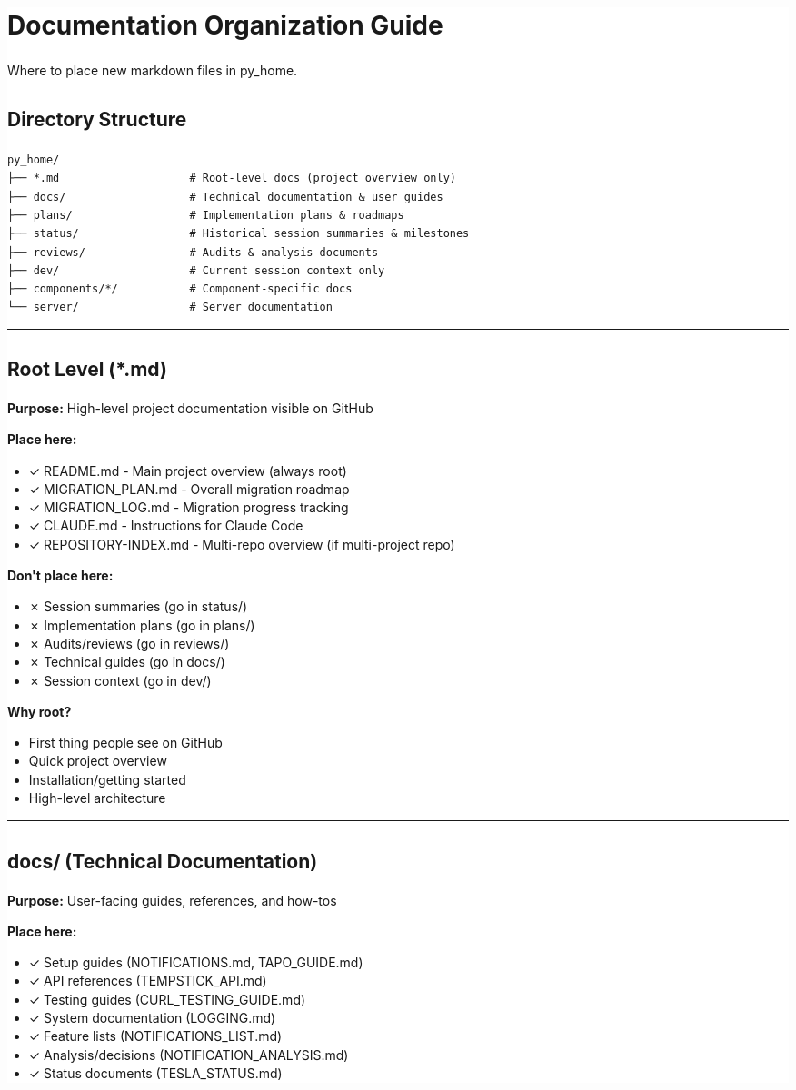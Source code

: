 # Documentation Organization Guide

Where to place new markdown files in py_home.

## Directory Structure

```
py_home/
├── *.md                    # Root-level docs (project overview only)
├── docs/                   # Technical documentation & user guides
├── plans/                  # Implementation plans & roadmaps
├── status/                 # Historical session summaries & milestones
├── reviews/                # Audits & analysis documents
├── dev/                    # Current session context only
├── components/*/           # Component-specific docs
└── server/                 # Server documentation
```

---

## Root Level (*.md)

**Purpose:** High-level project documentation visible on GitHub

**Place here:**
- ✓ README.md - Main project overview (always root)
- ✓ MIGRATION_PLAN.md - Overall migration roadmap
- ✓ MIGRATION_LOG.md - Migration progress tracking
- ✓ CLAUDE.md - Instructions for Claude Code
- ✓ REPOSITORY-INDEX.md - Multi-repo overview (if multi-project repo)

**Don't place here:**
- ✗ Session summaries (go in status/)
- ✗ Implementation plans (go in plans/)
- ✗ Audits/reviews (go in reviews/)
- ✗ Technical guides (go in docs/)
- ✗ Session context (go in dev/)

**Why root?**
- First thing people see on GitHub
- Quick project overview
- Installation/getting started
- High-level architecture

---

## docs/ (Technical Documentation)

**Purpose:** User-facing guides, references, and how-tos

**Place here:**
- ✓ Setup guides (NOTIFICATIONS.md, TAPO_GUIDE.md)
- ✓ API references (TEMPSTICK_API.md)
- ✓ Testing guides (CURL_TESTING_GUIDE.md)
- ✓ System documentation (LOGGING.md)
- ✓ Feature lists (NOTIFICATIONS_LIST.md)
- ✓ Analysis/decisions (NOTIFICATION_ANALYSIS.md)
- ✓ Status documents (TESLA_STATUS.md)
